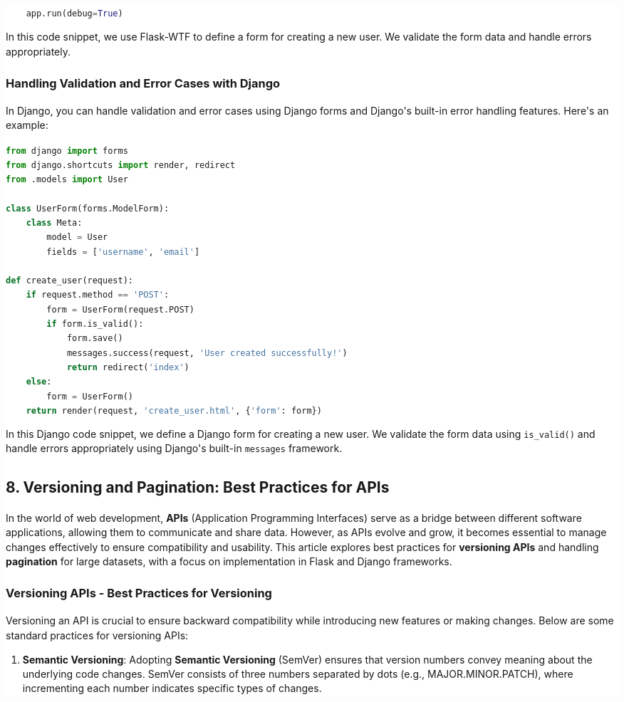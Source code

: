 ```python
    app.run(debug=True)
```

In this code snippet, we use Flask-WTF to define a form for creating a new user. We validate the form data and handle errors appropriately.

### Handling Validation and Error Cases with Django

In Django, you can handle validation and error cases using Django forms and Django's built-in error handling features. Here's an example:

```python
from django import forms
from django.shortcuts import render, redirect
from .models import User

class UserForm(forms.ModelForm):
    class Meta:
        model = User
        fields = ['username', 'email']

def create_user(request):
    if request.method == 'POST':
        form = UserForm(request.POST)
        if form.is_valid():
            form.save()
            messages.success(request, 'User created successfully!')
            return redirect('index')
    else:
        form = UserForm()
    return render(request, 'create_user.html', {'form': form})
```

In this Django code snippet, we define a Django form for creating a new user. We validate the form data using `is_valid()` and handle errors appropriately using Django's built-in `messages` framework.

## 8. Versioning and Pagination: Best Practices for APIs

In the world of web development, **APIs** (Application Programming Interfaces) serve as a bridge between different software applications, allowing them to communicate and share data. However, as APIs evolve and grow, it becomes essential to manage changes effectively to ensure compatibility and usability. This article explores best practices for **versioning APIs** and handling **pagination** for large datasets, with a focus on implementation in Flask and Django frameworks.

### Versioning APIs - Best Practices for Versioning

Versioning an API is crucial to ensure backward compatibility while introducing new features or making changes. Below are some standard practices for versioning APIs:

1. **Semantic Versioning**: Adopting **Semantic Versioning** (SemVer) ensures that version numbers convey meaning about the underlying code changes. SemVer consists of three numbers separated by dots (e.g., MAJOR.MINOR.PATCH), where incrementing each number indicates specific types of changes.
   